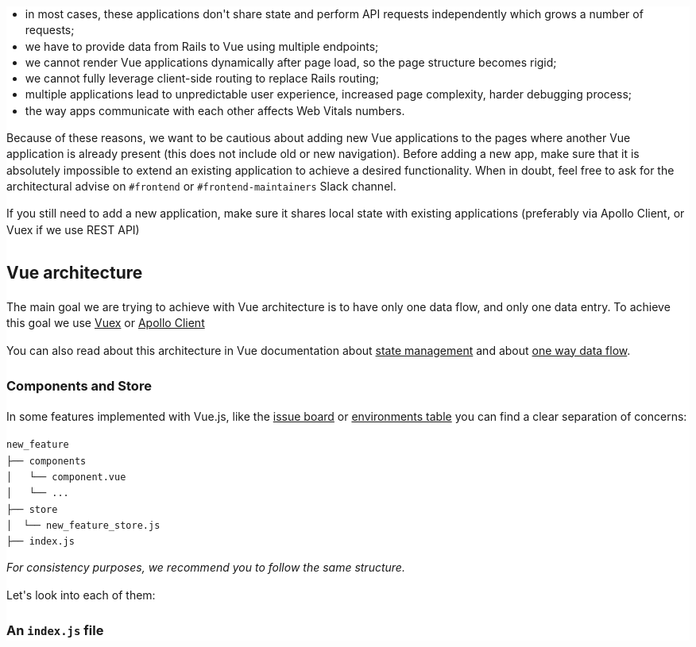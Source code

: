 - in most cases, these applications don't share state and perform API requests independently which grows a number of requests;
- we have to provide data from Rails to Vue using multiple endpoints;
- we cannot render Vue applications dynamically after page load, so the page structure becomes rigid;
- we cannot fully leverage client-side routing to replace Rails routing;
- multiple applications lead to unpredictable user experience, increased page complexity, harder debugging process;
- the way apps communicate with each other affects Web Vitals numbers.

Because of these reasons, we want to be cautious about adding new Vue applications to the pages where another Vue application is already present (this does not include old or new navigation). Before adding a new app, make sure that it is absolutely impossible to extend an existing application to achieve a desired functionality. When in doubt, feel free to ask for the architectural advise on `#frontend` or `#frontend-maintainers` Slack channel.

If you still need to add a new application, make sure it shares local state with existing applications (preferably via Apollo Client, or Vuex if we use REST API)

## Vue architecture

The main goal we are trying to achieve with Vue architecture is to have only one data flow, and only one data entry.
To achieve this goal we use [Vuex](#vuex) or [Apollo Client](graphql.md#libraries)

You can also read about this architecture in Vue documentation about
[state management](https://v2.vuejs.org/v2/guide/state-management.html#Simple-State-Management-from-Scratch)
and about [one way data flow](https://v2.vuejs.org/v2/guide/components-props.html#One-Way-Data-Flow).

### Components and Store

In some features implemented with Vue.js, like the [issue board](https://gitlab.com/gitlab-org/gitlab-foss/tree/master/app/assets/javascripts/boards)
or [environments table](https://gitlab.com/gitlab-org/gitlab-foss/tree/master/app/assets/javascripts/environments)
you can find a clear separation of concerns:

```plaintext
new_feature
├── components
│   └── component.vue
│   └── ...
├── store
│  └── new_feature_store.js
├── index.js
```

_For consistency purposes, we recommend you to follow the same structure._

Let's look into each of them:

### An `index.js` file
